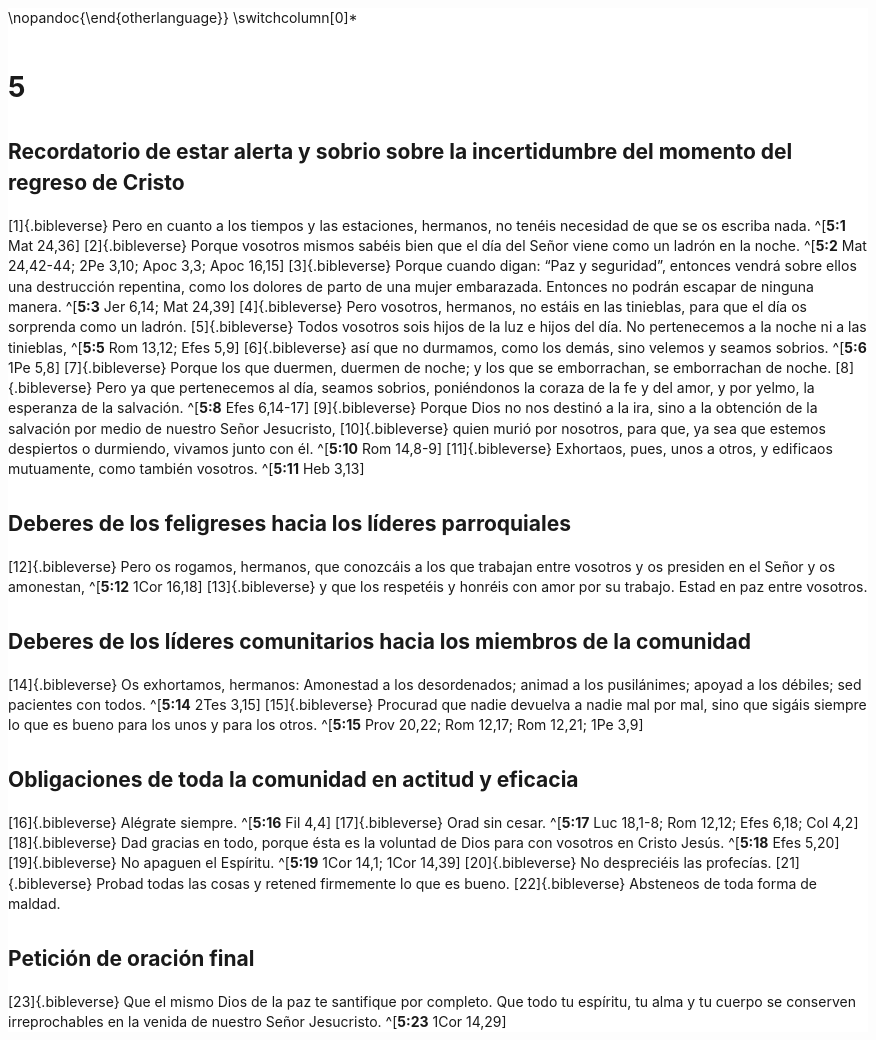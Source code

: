 \nopandoc{\end{otherlanguage}}
\switchcolumn[0]*

# 5
## Recordatorio de estar alerta y sobrio sobre la incertidumbre del momento del regreso de Cristo
[1]{.bibleverse} Pero en cuanto a los tiempos y las estaciones, hermanos, no tenéis necesidad de que se os escriba nada. ^[**5:1** Mat 24,36] [2]{.bibleverse} Porque vosotros mismos sabéis bien que el día del Señor viene como un ladrón en la noche. ^[**5:2** Mat 24,42-44; 2Pe 3,10; Apoc 3,3; Apoc 16,15] [3]{.bibleverse} Porque cuando digan: “Paz y seguridad”, entonces vendrá sobre ellos una destrucción repentina, como los dolores de parto de una mujer embarazada. Entonces no podrán escapar de ninguna manera. ^[**5:3** Jer 6,14; Mat 24,39] [4]{.bibleverse} Pero vosotros, hermanos, no estáis en las tinieblas, para que el día os sorprenda como un ladrón. [5]{.bibleverse} Todos vosotros sois hijos de la luz e hijos del día. No pertenecemos a la noche ni a las tinieblas, ^[**5:5** Rom 13,12; Efes 5,9] [6]{.bibleverse} así que no durmamos, como los demás, sino velemos y seamos sobrios. ^[**5:6** 1Pe 5,8] [7]{.bibleverse} Porque los que duermen, duermen de noche; y los que se emborrachan, se emborrachan de noche. [8]{.bibleverse} Pero ya que pertenecemos al día, seamos sobrios, poniéndonos la coraza de la fe y del amor, y por yelmo, la esperanza de la salvación. ^[**5:8** Efes 6,14-17] [9]{.bibleverse} Porque Dios no nos destinó a la ira, sino a la obtención de la salvación por medio de nuestro Señor Jesucristo, [10]{.bibleverse} quien murió por nosotros, para que, ya sea que estemos despiertos o durmiendo, vivamos junto con él. ^[**5:10** Rom 14,8-9] [11]{.bibleverse} Exhortaos, pues, unos a otros, y edificaos mutuamente, como también vosotros. ^[**5:11** Heb 3,13]

## Deberes de los feligreses hacia los líderes parroquiales
[12]{.bibleverse} Pero os rogamos, hermanos, que conozcáis a los que trabajan entre vosotros y os presiden en el Señor y os amonestan, ^[**5:12** 1Cor 16,18] [13]{.bibleverse} y que los respetéis y honréis con amor por su trabajo. Estad en paz entre vosotros.

## Deberes de los líderes comunitarios hacia los miembros de la comunidad
[14]{.bibleverse} Os exhortamos, hermanos: Amonestad a los desordenados; animad a los pusilánimes; apoyad a los débiles; sed pacientes con todos. ^[**5:14** 2Tes 3,15] [15]{.bibleverse} Procurad que nadie devuelva a nadie mal por mal, sino que sigáis siempre lo que es bueno para los unos y para los otros. ^[**5:15** Prov 20,22; Rom 12,17; Rom 12,21; 1Pe 3,9]

## Obligaciones de toda la comunidad en actitud y eficacia
[16]{.bibleverse} Alégrate siempre. ^[**5:16** Fil 4,4] [17]{.bibleverse} Orad sin cesar. ^[**5:17** Luc 18,1-8; Rom 12,12; Efes 6,18; Col 4,2] [18]{.bibleverse} Dad gracias en todo, porque ésta es la voluntad de Dios para con vosotros en Cristo Jesús. ^[**5:18** Efes 5,20] [19]{.bibleverse} No apaguen el Espíritu. ^[**5:19** 1Cor 14,1; 1Cor 14,39] [20]{.bibleverse} No despreciéis las profecías. [21]{.bibleverse} Probad todas las cosas y retened firmemente lo que es bueno. [22]{.bibleverse} Absteneos de toda forma de maldad.

## Petición de oración final
[23]{.bibleverse} Que el mismo Dios de la paz te santifique por completo. Que todo tu espíritu, tu alma y tu cuerpo se conserven irreprochables en la venida de nuestro Señor Jesucristo. ^[**5:23** 1Cor 14,29]
